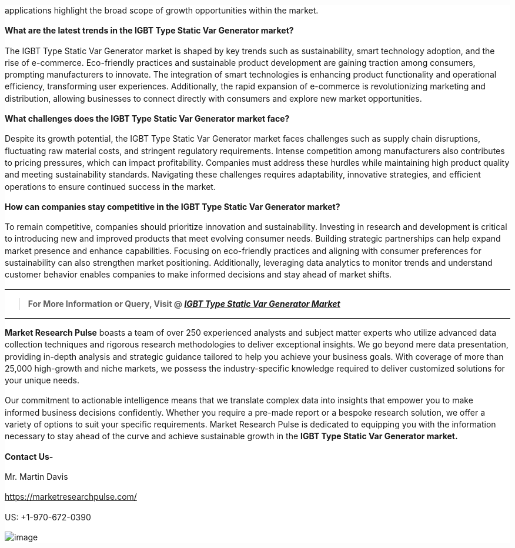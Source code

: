 applications highlight the broad scope of growth opportunities within the market.</p><p><strong>What are the latest trends in the IGBT Type Static Var Generator market?</strong></p><p>The IGBT Type Static Var Generator market is shaped by key trends such as sustainability, smart technology adoption, and the rise of e-commerce. Eco-friendly practices and sustainable product development are gaining traction among consumers, prompting manufacturers to innovate. The integration of smart technologies is enhancing product functionality and operational efficiency, transforming user experiences. Additionally, the rapid expansion of e-commerce is revolutionizing marketing and distribution, allowing businesses to connect directly with consumers and explore new market opportunities.</p><p><strong>What challenges does the IGBT Type Static Var Generator market face?</strong></p><p>Despite its growth potential, the IGBT Type Static Var Generator market faces challenges such as supply chain disruptions, fluctuating raw material costs, and stringent regulatory requirements. Intense competition among manufacturers also contributes to pricing pressures, which can impact profitability. Companies must address these hurdles while maintaining high product quality and meeting sustainability standards. Navigating these challenges requires adaptability, innovative strategies, and efficient operations to ensure continued success in the market.</p><p><strong>How can companies stay competitive in the IGBT Type Static Var Generator market?</strong></p><p>To remain competitive, companies should prioritize innovation and sustainability. Investing in research and development is critical to introducing new and improved products that meet evolving consumer needs. Building strategic partnerships can help expand market presence and enhance capabilities. Focusing on eco-friendly practices and aligning with consumer preferences for sustainability can also strengthen market positioning. Additionally, leveraging data analytics to monitor trends and understand customer behavior enables companies to make informed decisions and stay ahead of market shifts.</p><hr /><blockquote><p><strong>For More Information or Query, Visit @&nbsp;<em><a href="https://marketresearchpulse.com/report/142991/igbt-type-static-var-generator-market?utm_source=Linkedin&utm_medium=0114">IGBT Type Static Var Generator Market</a></em></strong></p></blockquote><hr /><p><strong>Market Research Pulse</strong> boasts a team of over 250 experienced analysts and subject matter experts who utilize advanced data collection techniques and rigorous research methodologies to deliver exceptional insights. We go beyond mere data presentation, providing in-depth analysis and strategic guidance tailored to help you achieve your business goals. With coverage of more than 25,000 high-growth and niche markets, we possess the industry-specific knowledge required to deliver customized solutions for your unique needs.</p><p>Our commitment to actionable intelligence means that we translate complex data into insights that empower you to make informed business decisions confidently. Whether you require a pre-made report or a bespoke research solution, we offer a variety of options to suit your specific requirements. Market Research Pulse is dedicated to equipping you with the information necessary to stay ahead of the curve and achieve sustainable growth in the <strong>IGBT Type Static Var Generator market.</strong></p><p><strong>Contact Us-</strong></p><p>Mr. Martin Davis</p><p>https://marketresearchpulse.com/</p><p>US: +1-970-672-0390</p>
![image](https://github.com/user-attachments/assets/9aebb1b5-1b44-406f-81a6-b34401a85bf5)
